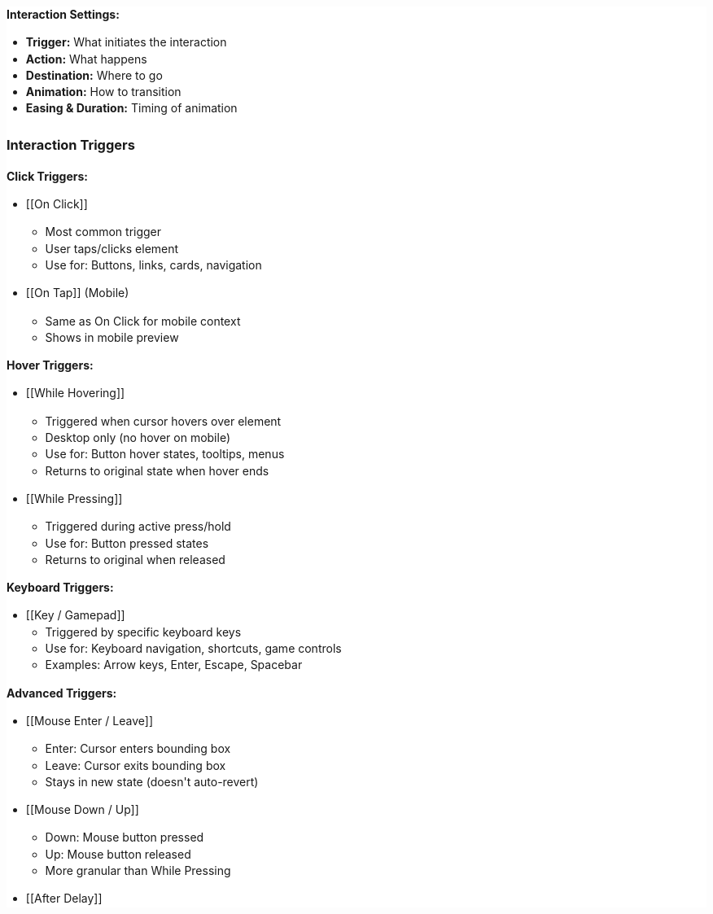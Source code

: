 **Interaction Settings:**

- **Trigger:** What initiates the interaction
- **Action:** What happens
- **Destination:** Where to go
- **Animation:** How to transition
- **Easing & Duration:** Timing of animation

### Interaction Triggers

**Click Triggers:**

- [[On Click]]

  - Most common trigger
  - User taps/clicks element
  - Use for: Buttons, links, cards, navigation

- [[On Tap]] (Mobile)
  - Same as On Click for mobile context
  - Shows in mobile preview

**Hover Triggers:**

- [[While Hovering]]

  - Triggered when cursor hovers over element
  - Desktop only (no hover on mobile)
  - Use for: Button hover states, tooltips, menus
  - Returns to original state when hover ends

- [[While Pressing]]
  - Triggered during active press/hold
  - Use for: Button pressed states
  - Returns to original when released

**Keyboard Triggers:**

- [[Key / Gamepad]]
  - Triggered by specific keyboard keys
  - Use for: Keyboard navigation, shortcuts, game controls
  - Examples: Arrow keys, Enter, Escape, Spacebar

**Advanced Triggers:**

- [[Mouse Enter / Leave]]

  - Enter: Cursor enters bounding box
  - Leave: Cursor exits bounding box
  - Stays in new state (doesn't auto-revert)

- [[Mouse Down / Up]]

  - Down: Mouse button pressed
  - Up: Mouse button released
  - More granular than While Pressing

- [[After Delay]]
